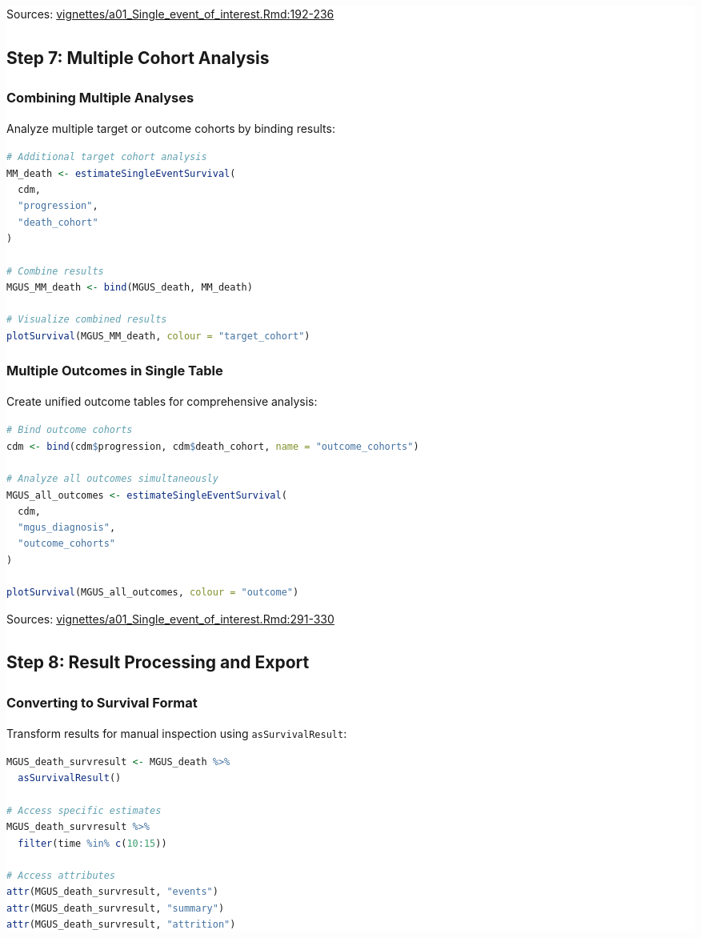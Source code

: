 Sources: [vignettes/a01_Single_event_of_interest.Rmd:192-236]()

## Step 7: Multiple Cohort Analysis

### Combining Multiple Analyses

Analyze multiple target or outcome cohorts by binding results:

```r
# Additional target cohort analysis
MM_death <- estimateSingleEventSurvival(
  cdm, 
  "progression", 
  "death_cohort"
)

# Combine results
MGUS_MM_death <- bind(MGUS_death, MM_death)

# Visualize combined results
plotSurvival(MGUS_MM_death, colour = "target_cohort")
```

### Multiple Outcomes in Single Table

Create unified outcome tables for comprehensive analysis:

```r
# Bind outcome cohorts
cdm <- bind(cdm$progression, cdm$death_cohort, name = "outcome_cohorts")

# Analyze all outcomes simultaneously
MGUS_all_outcomes <- estimateSingleEventSurvival(
  cdm, 
  "mgus_diagnosis", 
  "outcome_cohorts"
)

plotSurvival(MGUS_all_outcomes, colour = "outcome")
```

Sources: [vignettes/a01_Single_event_of_interest.Rmd:291-330]()

## Step 8: Result Processing and Export

### Converting to Survival Format

Transform results for manual inspection using `asSurvivalResult`:

```r
MGUS_death_survresult <- MGUS_death %>% 
  asSurvivalResult()

# Access specific estimates
MGUS_death_survresult %>%
  filter(time %in% c(10:15))

# Access attributes
attr(MGUS_death_survresult, "events")
attr(MGUS_death_survresult, "summary") 
attr(MGUS_death_survresult, "attrition")
```
